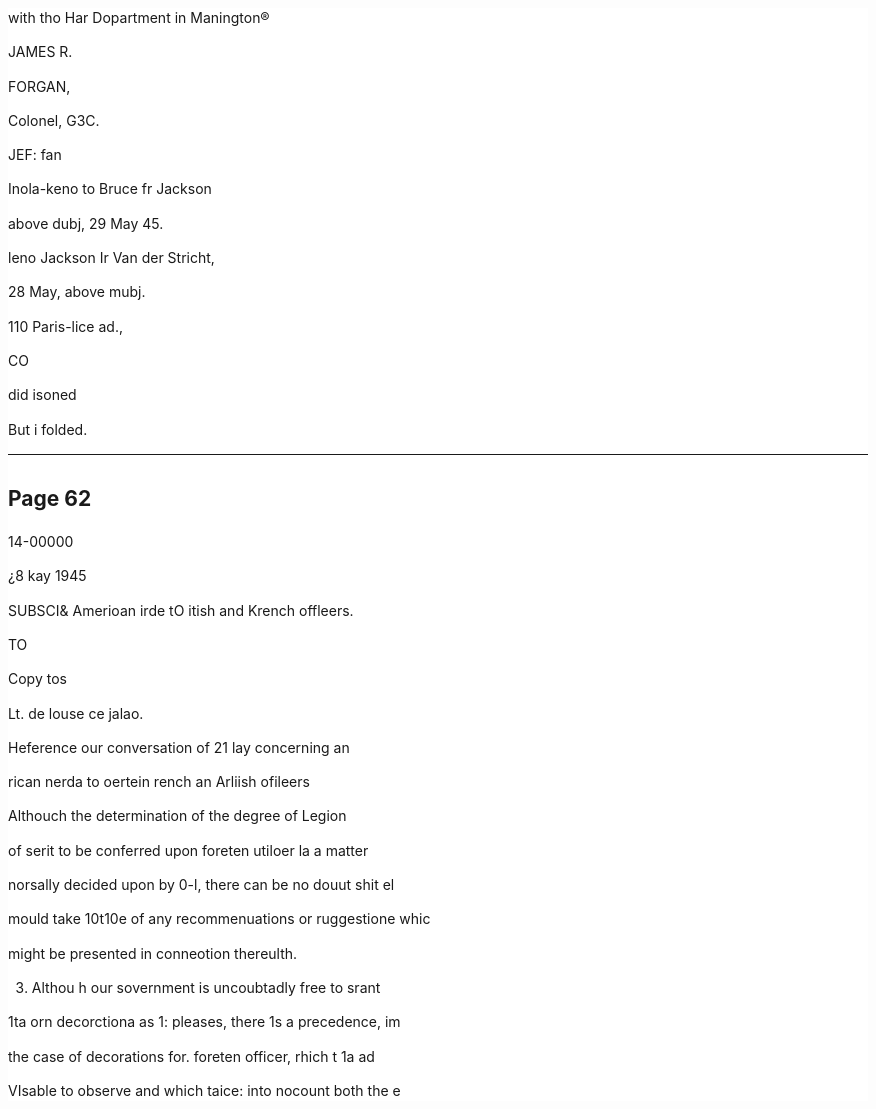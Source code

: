 with tho Har Dopartment in Manington®

JAMES R.

FORGAN,

Colonel, G3C.

JEF: fan

Inola-keno to Bruce fr Jackson

above dubj, 29 May 45.

leno Jackson Ir Van der Stricht,

28 May, above mubj.

110 Paris-lice ad.,

CO

did isoned

But i folded.

---

## Page 62

14-00000

¿8 kay 1945

SUBSCI& Amerioan irde tO itish and Krench offleers.

TO

Copy tos

Lt. de louse ce jalao.

Heference our conversation of 21 lay concerning an

rican nerda to oertein rench an Arliish ofileers

Althouch the determination of the degree of Legion

of serit to be conferred upon foreten utiloer la a matter

norsally decided upon by 0-l, there can be no douut shit el

mould take 10t10e of any recommenuations or ruggestione whic

might be presented in conneotion thereulth.

3. Althou h our sovernment is uncoubtadly free to srant

1ta orn decorctiona as 1: pleases, there 1s a precedence, im

the case of decorations for. foreten officer, rhich t 1a ad

VIsable to observe and which taice: into nocount both the e
